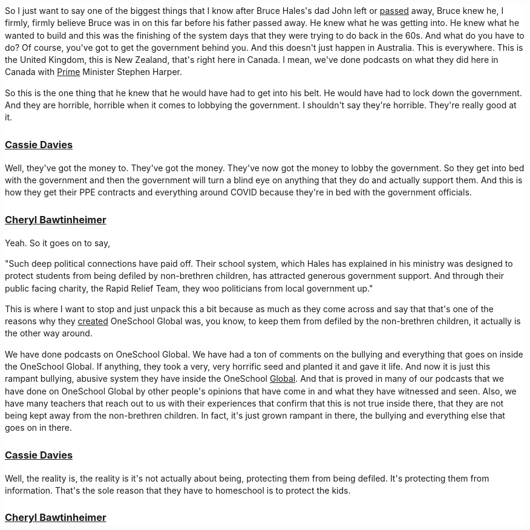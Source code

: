So I just want to say one of the biggest things that I know after Bruce Hales's dad John left or [passed](https://www.youtube.com/watch?v=R6rAsiODh0c&t=1394s) away, Bruce knew he, I firmly, firmly believe Bruce was in on this far before his father passed away. He knew what he was getting into. He knew what he wanted to build and this was the finishing of the system days that they were trying to do back in the 60s. And what do you have to do? Of course, you've got to get the government behind you. And this doesn't just happen in Australia. This is everywhere. This is the United Kingdom, this is New Zealand, that's right here in Canada. I mean, we've done podcasts on what they did here in Canada with [Prime](https://www.youtube.com/watch?v=R6rAsiODh0c&t=1425s) Minister Stephen Harper.

So this is the one thing that he knew that he would have had to get into his belt. He would have had to lock down the government. And they are horrible, horrible when it comes to lobbying the government. I shouldn't say they're horrible. They're really good at it.

### [**Cassie Davies**](https://www.youtube.com/watch?v=R6rAsiODh0c&t=1440s)

Well, they've got the money to. They've got the money. They've now got the money to lobby the government. So they get into bed with the government and then the government will turn a blind eye on anything that they do and actually support them. And this is how they get their PPE contracts and everything around COVID because they're in bed with the government officials.

### [**Cheryl Bawtinheimer**](https://www.youtube.com/watch?v=R6rAsiODh0c&t=1462s)

Yeah. So it goes on to say, 

"Such deep political connections have paid off. Their school system, which Hales has explained in his ministry was designed to protect students from being defiled by non-brethren children, has attracted generous government support. And through their public facing charity, the Rapid Relief Team, they woo politicians from local government up." 

This is where I want to stop and just unpack this a bit because as much as they come across and say that that's one of the reasons why they [created](https://www.youtube.com/watch?v=R6rAsiODh0c&t=1492s) OneSchool Global was, you know, to keep them from defiled by the non-brethren children, it actually is the other way around.

We have done podcasts on OneSchool Global. We have had a ton of comments on the bullying and everything that goes on inside the OneSchool Global. If anything, they took a very, very horrific seed and planted it and gave it life. And now it is just this rampant bullying, abusive system they have inside the OneSchool [Global](https://www.youtube.com/watch?v=R6rAsiODh0c&t=1522s). And that is proved in many of our podcasts that we have done on OneSchool Global by other people's opinions that have come in and what they have witnessed and seen. Also, we have many teachers that reach out to us with their experiences that confirm that this is not true inside there, that they are not being kept away from the non-brethren children. In fact, it's just grown rampant in there, the bullying and everything else that goes on in there.

### [**Cassie Davies**](https://www.youtube.com/watch?v=R6rAsiODh0c&t=1547s)

Well, the reality is, the reality is it's not actually about being, protecting them from being defiled. It's protecting them from information. That's the sole reason that they have to homeschool is to protect the kids.

### [**Cheryl Bawtinheimer**](https://www.youtube.com/watch?v=R6rAsiODh0c&t=1561s)
